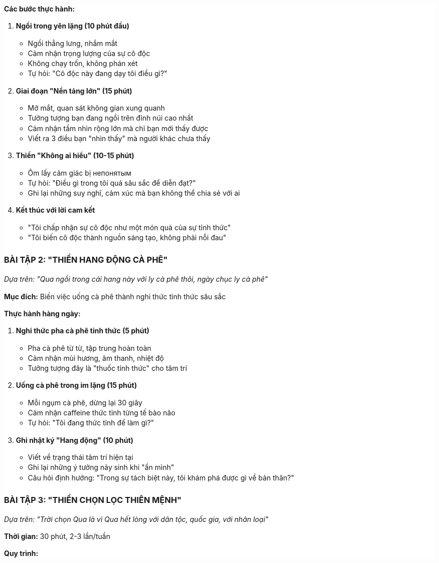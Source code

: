 **Các bước thực hành:**

1. **Ngồi trong yên lặng (10 phút đầu)**

   - Ngồi thẳng lưng, nhắm mắt
   - Cảm nhận trọng lượng của sự cô độc
   - Không chạy trốn, không phán xét
   - Tự hỏi: "Cô độc này đang dạy tôi điều gì?"

2. **Giai đoạn "Nền tảng lớn" (15 phút)**

   - Mở mắt, quan sát không gian xung quanh
   - Tưởng tượng bạn đang ngồi trên đỉnh núi cao nhất
   - Cảm nhận tầm nhìn rộng lớn mà chỉ bạn mới thấy được
   - Viết ra 3 điều bạn "nhìn thấy" mà người khác chưa thấy

3. **Thiền "Không ai hiểu" (10-15 phút)**

   - Ôm lấy cảm giác bị непонятым
   - Tự hỏi: "Điều gì trong tôi quá sâu sắc để diễn đạt?"
   - Ghi lại những suy nghĩ, cảm xúc mà bạn không thể chia sẻ với ai

4. **Kết thúc với lời cam kết**
   - "Tôi chấp nhận sự cô độc như một món quà của sự tỉnh thức"
   - "Tôi biến cô độc thành nguồn sáng tạo, không phải nỗi đau"

### **BÀI TẬP 2: "THIỀN HANG ĐỘNG CÀ PHÊ"**

_Dựa trên: "Qua ngồi trong cái hang này với ly cà phê thôi, ngày chục ly cà phê"_

**Mục đích:** Biến việc uống cà phê thành nghi thức tỉnh thức sâu sắc

**Thực hành hàng ngày:**

1. **Nghi thức pha cà phê tỉnh thức (5 phút)**

   - Pha cà phê từ từ, tập trung hoàn toàn
   - Cảm nhận mùi hương, âm thanh, nhiệt độ
   - Tưởng tượng đây là "thuốc tỉnh thức" cho tâm trí

2. **Uống cà phê trong im lặng (15 phút)**

   - Mỗi ngụm cà phê, dừng lại 30 giây
   - Cảm nhận caffeine thức tỉnh từng tế bào não
   - Tự hỏi: "Tôi đang thức tỉnh để làm gì?"

3. **Ghi nhật ký "Hang động" (10 phút)**
   - Viết về trạng thái tâm trí hiện tại
   - Ghi lại những ý tưởng nảy sinh khi "ẩn mình"
   - Câu hỏi định hướng: "Trong sự tách biệt này, tôi khám phá được gì về bản thân?"

### **BÀI TẬP 3: "THIỀN CHỌN LỌC THIÊN MỆNH"**

_Dựa trên: "Trời chọn Qua là vì Qua hết lòng với dân tộc, quốc gia, với nhân loại"_

**Thời gian:** 30 phút, 2-3 lần/tuần

**Quy trình:**
